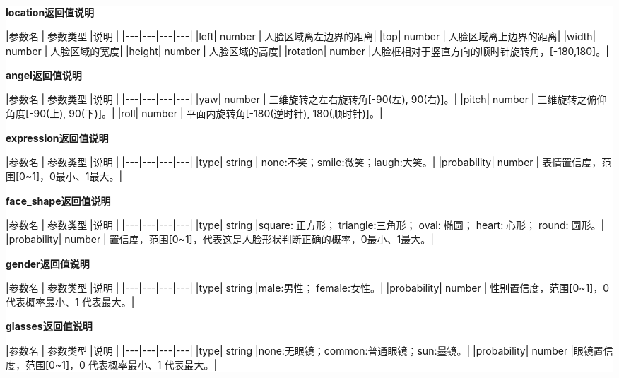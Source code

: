 **location返回值说明**

|参数名 | 参数类型 |说明  | 
|---|---|---|---|
|left| number | 人脸区域离左边界的距离|
|top| number | 人脸区域离上边界的距离|
|width| number | 人脸区域的宽度|
|height| number | 人脸区域的高度|
|rotation| number |人脸框相对于竖直方向的顺时针旋转角，[-180,180]。|

**angel返回值说明**

|参数名 | 参数类型 |说明  | 
|---|---|---|---|
|yaw| number | 三维旋转之左右旋转角[-90(左), 90(右)]。|
|pitch| number | 三维旋转之俯仰角度[-90(上), 90(下)]。|
|roll| number | 平面内旋转角[-180(逆时针), 180(顺时针)]。|

**expression返回值说明**

|参数名 | 参数类型 |说明  | 
|---|---|---|---|
|type| string | none:不笑；smile:微笑；laugh:大笑。|
|probability| number | 表情置信度，范围[0~1]，0最小、1最大。|

**face_shape返回值说明**

|参数名 | 参数类型 |说明  | 
|---|---|---|---|
|type| string |square: 正方形； triangle:三角形； oval: 椭圆； heart: 心形； round: 圆形。|
|probability| number | 置信度，范围[0~1]，代表这是人脸形状判断正确的概率，0最小、1最大。|

**gender返回值说明**

|参数名 | 参数类型 |说明  | 
|---|---|---|---|
|type| string |male:男性； female:女性。|
|probability| number | 性别置信度，范围[0~1]，0 代表概率最小、1 代表最大。|

**glasses返回值说明**

|参数名 | 参数类型 |说明  | 
|---|---|---|---|
|type| string |none:无眼镜；common:普通眼镜；sun:墨镜。|
|probability| number |眼镜置信度，范围[0~1]，0 代表概率最小、1 代表最大。|
